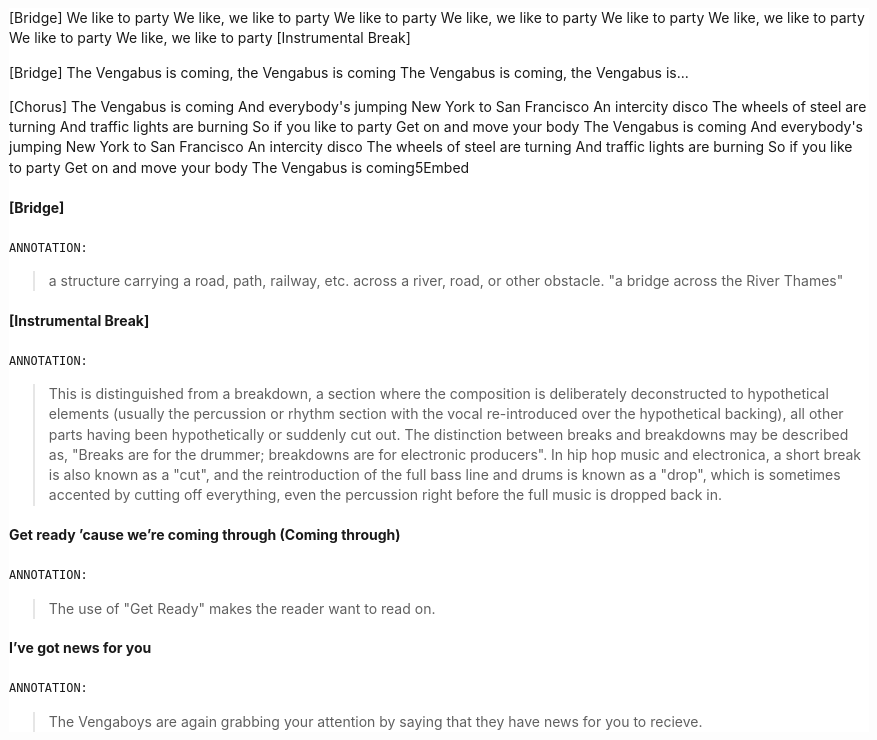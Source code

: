 [Bridge]
We like to party
We like, we like to party
We like to party
We like, we like to party
We like to party
We like, we like to party
We like to party
We like, we like to party
[Instrumental Break]

[Bridge]
The Vengabus is coming, the Vengabus is coming
The Vengabus is coming, the Vengabus is...

[Chorus]
The Vengabus is coming
And everybody's jumping
New York to San Francisco
An intercity disco
The wheels of steel are turning
And traffic lights are burning
So if you like to party
Get on and move your body
The Vengabus is coming
And everybody's jumping
New York to San Francisco
An intercity disco
The wheels of steel are turning
And traffic lights are burning
So if you like to party
Get on and move your body
The Vengabus is coming5Embed
#### [Bridge]
```ANNOTATION:```
>a structure carrying a road, path, railway, etc. across a river, road, or other obstacle.
"a bridge across the River Thames"



#### [Instrumental Break]
```ANNOTATION:```
>This is distinguished from a breakdown, a section where the composition is deliberately deconstructed to hypothetical elements (usually the percussion or rhythm section with the vocal re-introduced over the hypothetical backing), all other parts having been hypothetically or suddenly cut out. The distinction between breaks and breakdowns may be described as, "Breaks are for the drummer; breakdowns are for electronic producers". In hip hop music and electronica, a short break is also known as a "cut", and the reintroduction of the full bass line and drums is known as a "drop", which is sometimes accented by cutting off everything, even the percussion right before the full music is dropped back in.



#### Get ready ’cause we’re coming through (Coming through)
```ANNOTATION:```
>The use of "Get Ready" makes the reader want to read on.



#### I’ve got news for you
```ANNOTATION:```
>The Vengaboys are again grabbing your attention by saying that they have news for you to recieve.



```